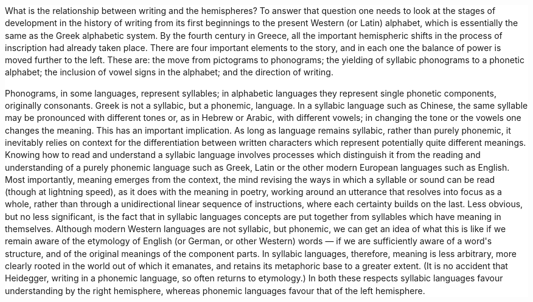 What is the relationship between writing and the hemispheres? To answer that question one needs to look at the stages of development in the history of writing from its first beginnings to the present Western (or Latin) alphabet, which is essentially the same as the Greek alphabetic system. By the fourth century in Greece, all the important hemispheric shifts in the process of inscription had already taken place. There are four important elements to the story, and in each one the balance of power is moved further to the left. These are: the move from pictograms to phonograms; the yielding of syllabic phonograms to a phonetic alphabet; the inclusion of vowel signs in the alphabet; and the direction of writing.

Phonograms, in some languages, represent syllables; in alphabetic languages they represent single phonetic components, originally consonants. Greek is not a syllabic, but a phonemic, language. In a syllabic language such as Chinese, the same syllable may be pronounced with different tones or, as in Hebrew or Arabic, with different vowels; in changing the tone or the vowels one changes the meaning. This has an important implication. As long as language remains syllabic, rather than purely phonemic, it inevitably relies on context for the differentiation between written characters which represent potentially quite different meanings. Knowing how to read and understand a syllabic language involves processes which distinguish it from the reading and understanding of a purely phonemic language such as Greek, Latin or the other modern European languages such as English. Most importantly, meaning emerges from the context, the mind revising the ways in which a syllable or sound can be read (though at lightning speed), as it does with the meaning in poetry, working around an utterance that resolves into focus as a whole, rather than through a unidirectional linear sequence of instructions, where each certainty builds on the last. Less obvious, but no less significant, is the fact that in syllabic languages concepts are put together from syllables which have meaning in themselves. Although modern Western languages are not syllabic, but phonemic, we can get an idea of what this is like if we remain aware of the etymology of English (or German, or other Western) words — if we are sufficiently aware of a word's structure, and of the original meanings of the component parts. In syllabic languages, therefore, meaning is less arbitrary, more clearly rooted in the world out of which it emanates, and retains its metaphoric base to a greater extent. (It is no accident that Heidegger, writing in a phonemic language, so often returns to etymology.) In both these respects syllabic languages favour understanding by the right hemisphere, whereas phonemic languages favour that of the left hemisphere.

